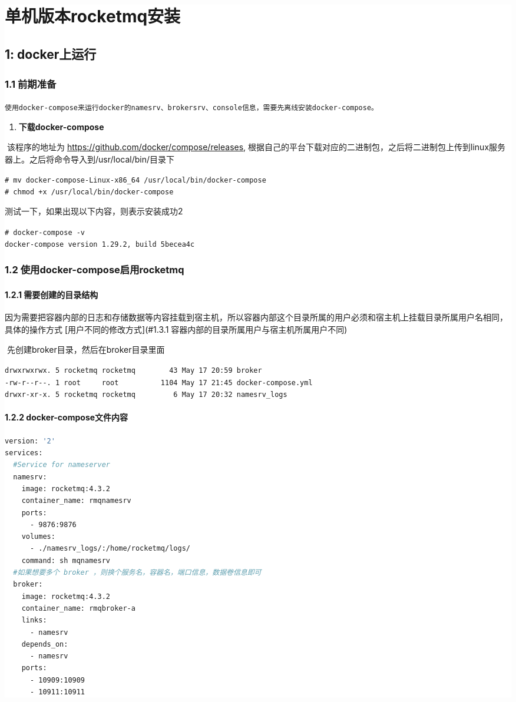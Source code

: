 # 单机版本rocketmq安装

## 1: docker上运行

###  1.1 前期准备

  	使用docker-compose来运行docker的namesrv、brokersrv、console信息，需要先离线安装docker-compose。

1.   **下载docker-compose**

​       该程序的地址为 https://github.com/docker/compose/releases, 根据自己的平台下载对应的二进制包，之后将二进制包上传到linux服务器上。之后将命令导入到/usr/local/bin/目录下

   ```shell
   # mv docker-compose-Linux-x86_64 /usr/local/bin/docker-compose
   # chmod +x /usr/local/bin/docker-compose
   ```

   测试一下，如果出现以下内容，则表示安装成功2

   ```shell
   # docker-compose -v
   docker-compose version 1.29.2, build 5becea4c
   ```



### 1.2 使用docker-compose启用rocketmq

#### 1.2.1 需要创建的目录结构

​    因为需要把容器内部的日志和存储数据等内容挂载到宿主机，所以容器内部这个目录所属的用户必须和宿主机上挂载目录所属用户名相同，具体的操作方式 [用户不同的修改方式](#1.3.1 容器内部的目录所属用户与宿主机所属用户不同)

​     先创建broker目录，然后在broker目录里面

```
drwxrwxrwx. 5 rocketmq rocketmq        43 May 17 20:59 broker
-rw-r--r--. 1 root     root          1104 May 17 21:45 docker-compose.yml
drwxr-xr-x. 5 rocketmq rocketmq         6 May 17 20:32 namesrv_logs
```



#### 1.2.2 docker-compose文件内容

```dockerfile
version: '2'
services:
  #Service for nameserver
  namesrv:
    image: rocketmq:4.3.2
    container_name: rmqnamesrv
    ports:
      - 9876:9876
    volumes:
      - ./namesrv_logs/:/home/rocketmq/logs/
    command: sh mqnamesrv
  #如果想要多个 broker ，则换个服务名，容器名，端口信息，数据卷信息即可
  broker:
    image: rocketmq:4.3.2
    container_name: rmqbroker-a
    links:
      - namesrv 
    depends_on:
      - namesrv
    ports:
      - 10909:10909
      - 10911:10911
```